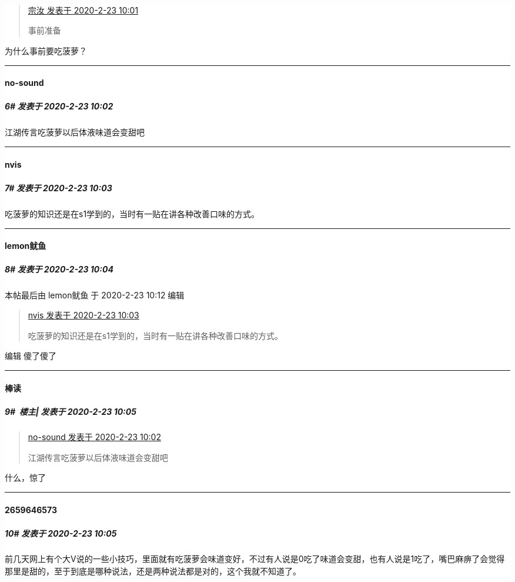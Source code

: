 
<blockquote><a href="httphttps://bbs.saraba1st.com/2b/forum.php?mod=redirect&amp;goto=findpost&amp;pid=46497039&amp;ptid=1915247" target="_blank">宗汝 发表于 2020-2-23 10:01</a>

事前准备</blockquote>
为什么事前要吃菠萝？


-----

####  no-sound  
##### 6#       发表于 2020-2-23 10:02


江湖传言吃菠萝以后体液味道会变甜吧


-----

####  nvis  
##### 7#       发表于 2020-2-23 10:03


吃菠萝的知识还是在s1学到的，当时有一贴在讲各种改善口味的方式。


-----

####  lemon鱿鱼  
##### 8#       发表于 2020-2-23 10:04


 本帖最后由 lemon鱿鱼 于 2020-2-23 10:12 编辑 
<blockquote><a href="httphttps://bbs.saraba1st.com/2b/forum.php?mod=redirect&amp;goto=findpost&amp;pid=46497057&amp;ptid=1915247" target="_blank">nvis 发表于 2020-2-23 10:03</a>

吃菠萝的知识还是在s1学到的，当时有一贴在讲各种改善口味的方式。</blockquote>
编辑 傻了傻了


-----

####  棒读  
##### 9#         楼主| 发表于 2020-2-23 10:05


<blockquote><a href="httphttps://bbs.saraba1st.com/2b/forum.php?mod=redirect&amp;goto=findpost&amp;pid=46497048&amp;ptid=1915247" target="_blank">no-sound 发表于 2020-2-23 10:02</a>

江湖传言吃菠萝以后体液味道会变甜吧</blockquote>
什么，惊了


-----

####  2659646573  
##### 10#       发表于 2020-2-23 10:05


前几天网上有个大V说的一些小技巧，里面就有吃菠萝会味道变好，不过有人说是0吃了味道会变甜，也有人说是1吃了，嘴巴麻痹了会觉得那里是甜的，至于到底是哪种说法，还是两种说法都是对的，这个我就不知道了。
